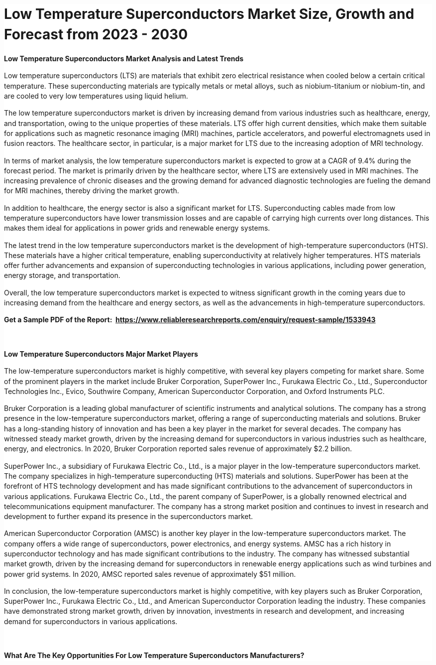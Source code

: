 <p><h1>Low Temperature Superconductors Market Size, Growth and Forecast from 2023 - 2030</h1></p><p><strong>Low Temperature Superconductors Market Analysis and Latest Trends</strong></p>
<p><p>Low temperature superconductors (LTS) are materials that exhibit zero electrical resistance when cooled below a certain critical temperature. These superconducting materials are typically metals or metal alloys, such as niobium-titanium or niobium-tin, and are cooled to very low temperatures using liquid helium.</p><p>The low temperature superconductors market is driven by increasing demand from various industries such as healthcare, energy, and transportation, owing to the unique properties of these materials. LTS offer high current densities, which make them suitable for applications such as magnetic resonance imaging (MRI) machines, particle accelerators, and powerful electromagnets used in fusion reactors. The healthcare sector, in particular, is a major market for LTS due to the increasing adoption of MRI technology.</p><p>In terms of market analysis, the low temperature superconductors market is expected to grow at a CAGR of 9.4% during the forecast period. The market is primarily driven by the healthcare sector, where LTS are extensively used in MRI machines. The increasing prevalence of chronic diseases and the growing demand for advanced diagnostic technologies are fueling the demand for MRI machines, thereby driving the market growth.</p><p>In addition to healthcare, the energy sector is also a significant market for LTS. Superconducting cables made from low temperature superconductors have lower transmission losses and are capable of carrying high currents over long distances. This makes them ideal for applications in power grids and renewable energy systems.</p><p>The latest trend in the low temperature superconductors market is the development of high-temperature superconductors (HTS). These materials have a higher critical temperature, enabling superconductivity at relatively higher temperatures. HTS materials offer further advancements and expansion of superconducting technologies in various applications, including power generation, energy storage, and transportation.</p><p>Overall, the low temperature superconductors market is expected to witness significant growth in the coming years due to increasing demand from the healthcare and energy sectors, as well as the advancements in high-temperature superconductors.</p></p>
<p><strong>Get a Sample PDF of the Report:&nbsp; <a href="https://www.reliableresearchreports.com/enquiry/request-sample/1533943">https://www.reliableresearchreports.com/enquiry/request-sample/1533943</a></strong></p>
<p>&nbsp;</p>
<p><strong>Low Temperature Superconductors Major Market Players</strong></p>
<p><p>The low-temperature superconductors market is highly competitive, with several key players competing for market share. Some of the prominent players in the market include Bruker Corporation, SuperPower Inc., Furukawa Electric Co., Ltd., Superconductor Technologies Inc., Evico, Southwire Company, American Superconductor Corporation, and Oxford Instruments PLC.</p><p>Bruker Corporation is a leading global manufacturer of scientific instruments and analytical solutions. The company has a strong presence in the low-temperature superconductors market, offering a range of superconducting materials and solutions. Bruker has a long-standing history of innovation and has been a key player in the market for several decades. The company has witnessed steady market growth, driven by the increasing demand for superconductors in various industries such as healthcare, energy, and electronics. In 2020, Bruker Corporation reported sales revenue of approximately $2.2 billion.</p><p>SuperPower Inc., a subsidiary of Furukawa Electric Co., Ltd., is a major player in the low-temperature superconductors market. The company specializes in high-temperature superconducting (HTS) materials and solutions. SuperPower has been at the forefront of HTS technology development and has made significant contributions to the advancement of superconductors in various applications. Furukawa Electric Co., Ltd., the parent company of SuperPower, is a globally renowned electrical and telecommunications equipment manufacturer. The company has a strong market position and continues to invest in research and development to further expand its presence in the superconductors market.</p><p>American Superconductor Corporation (AMSC) is another key player in the low-temperature superconductors market. The company offers a wide range of superconductors, power electronics, and energy systems. AMSC has a rich history in superconductor technology and has made significant contributions to the industry. The company has witnessed substantial market growth, driven by the increasing demand for superconductors in renewable energy applications such as wind turbines and power grid systems. In 2020, AMSC reported sales revenue of approximately $51 million.</p><p>In conclusion, the low-temperature superconductors market is highly competitive, with key players such as Bruker Corporation, SuperPower Inc., Furukawa Electric Co., Ltd., and American Superconductor Corporation leading the industry. These companies have demonstrated strong market growth, driven by innovation, investments in research and development, and increasing demand for superconductors in various applications.</p></p>
<p>&nbsp;</p>
<p><strong>What Are The Key Opportunities For Low Temperature Superconductors Manufacturers?</strong></p>